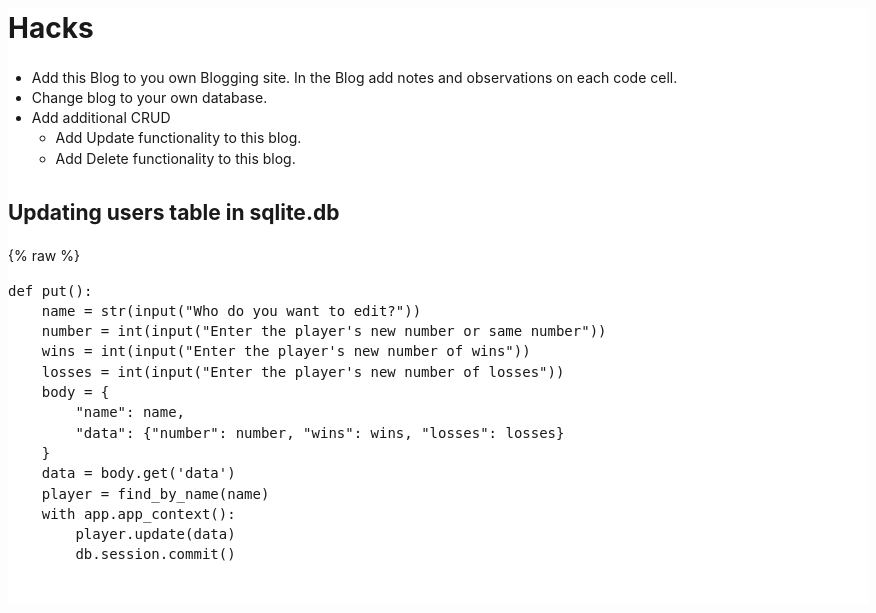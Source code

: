 <div class="cell border-box-sizing text_cell rendered"><div class="inner_cell">
<div class="text_cell_render border-box-sizing rendered_html">
<h1 id="Hacks">Hacks<a class="anchor-link" href="#Hacks"> </a></h1><ul>
<li>Add this Blog to you own Blogging site.  In the Blog add notes and observations on each code cell.</li>
<li>Change blog to your own database.</li>
<li>Add additional CRUD<ul>
<li>Add Update functionality to this blog.</li>
<li>Add Delete functionality to this blog.</li>
</ul>
</li>
</ul>

</div>
</div>
</div>
<div class="cell border-box-sizing text_cell rendered"><div class="inner_cell">
<div class="text_cell_render border-box-sizing rendered_html">
<h2 id="Updating-users-table-in-sqlite.db">Updating users table in sqlite.db<a class="anchor-link" href="#Updating-users-table-in-sqlite.db"> </a></h2>
</div>
</div>
</div>
    {% raw %}
    
<div class="cell border-box-sizing code_cell rendered">
<div class="input">

<div class="inner_cell">
    <div class="input_area">
<div class=" highlight hl-ipython3"><pre><span></span><span class="k">def</span> <span class="nf">put</span><span class="p">():</span>
    <span class="n">name</span> <span class="o">=</span> <span class="nb">str</span><span class="p">(</span><span class="nb">input</span><span class="p">(</span><span class="s2">&quot;Who do you want to edit?&quot;</span><span class="p">))</span>
    <span class="n">number</span> <span class="o">=</span> <span class="nb">int</span><span class="p">(</span><span class="nb">input</span><span class="p">(</span><span class="s2">&quot;Enter the player&#39;s new number or same number&quot;</span><span class="p">))</span>
    <span class="n">wins</span> <span class="o">=</span> <span class="nb">int</span><span class="p">(</span><span class="nb">input</span><span class="p">(</span><span class="s2">&quot;Enter the player&#39;s new number of wins&quot;</span><span class="p">))</span>
    <span class="n">losses</span> <span class="o">=</span> <span class="nb">int</span><span class="p">(</span><span class="nb">input</span><span class="p">(</span><span class="s2">&quot;Enter the player&#39;s new number of losses&quot;</span><span class="p">))</span>
    <span class="n">body</span> <span class="o">=</span> <span class="p">{</span>
        <span class="s2">&quot;name&quot;</span><span class="p">:</span> <span class="n">name</span><span class="p">,</span>
        <span class="s2">&quot;data&quot;</span><span class="p">:</span> <span class="p">{</span><span class="s2">&quot;number&quot;</span><span class="p">:</span> <span class="n">number</span><span class="p">,</span> <span class="s2">&quot;wins&quot;</span><span class="p">:</span> <span class="n">wins</span><span class="p">,</span> <span class="s2">&quot;losses&quot;</span><span class="p">:</span> <span class="n">losses</span><span class="p">}</span>
    <span class="p">}</span>
    <span class="n">data</span> <span class="o">=</span> <span class="n">body</span><span class="o">.</span><span class="n">get</span><span class="p">(</span><span class="s1">&#39;data&#39;</span><span class="p">)</span>
    <span class="n">player</span> <span class="o">=</span> <span class="n">find_by_name</span><span class="p">(</span><span class="n">name</span><span class="p">)</span>
    <span class="k">with</span> <span class="n">app</span><span class="o">.</span><span class="n">app_context</span><span class="p">():</span>
        <span class="n">player</span><span class="o">.</span><span class="n">update</span><span class="p">(</span><span class="n">data</span><span class="p">)</span>
        <span class="n">db</span><span class="o">.</span><span class="n">session</span><span class="o">.</span><span class="n">commit</span><span class="p">()</span>
